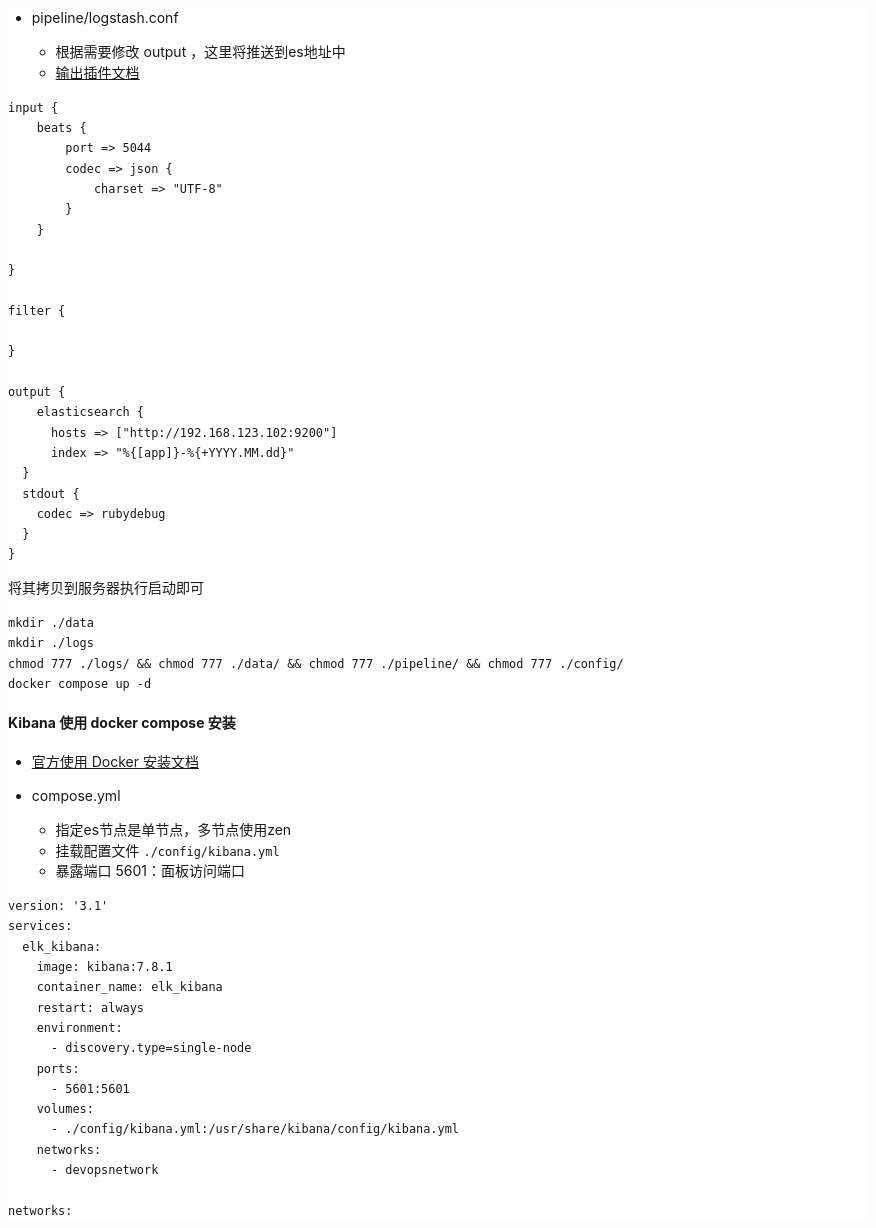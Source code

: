 -   pipeline/logstash.conf

    -   根据需要修改 output ，这里将推送到es地址中
    -   [输出插件文档](https://www.elastic.co/guide/en/logstash/7.8/plugins-outputs-elasticsearch.html)

```
input {
    beats {
        port => 5044
        codec => json {
            charset => "UTF-8"
        }
    }

}

filter {  
 
}

output {
    elasticsearch { 
      hosts => ["http://192.168.123.102:9200"]
      index => "%{[app]}-%{+YYYY.MM.dd}" 
  }    
  stdout { 
    codec => rubydebug 
  }
}
```

将其拷贝到服务器执行启动即可

```
mkdir ./data
mkdir ./logs
chmod 777 ./logs/ && chmod 777 ./data/ && chmod 777 ./pipeline/ && chmod 777 ./config/ 
docker compose up -d
```

#### Kibana 使用 docker compose 安装

-   [官方使用 Docker 安装文档](https://www.elastic.co/guide/en/beats/filebeat/7.8/running-on-docker.html#_run_the_filebeat_setup)

-   compose.yml

    -   指定es节点是单节点，多节点使用zen
    -   挂载配置文件 `./config/kibana.yml`
    -   暴露端口 5601：面板访问端口

```
version: '3.1'
services:
  elk_kibana:
    image: kibana:7.8.1
    container_name: elk_kibana
    restart: always
    environment:
      - discovery.type=single-node
    ports:
      - 5601:5601 
    volumes:
      - ./config/kibana.yml:/usr/share/kibana/config/kibana.yml
    networks:
      - devopsnetwork

networks:
```